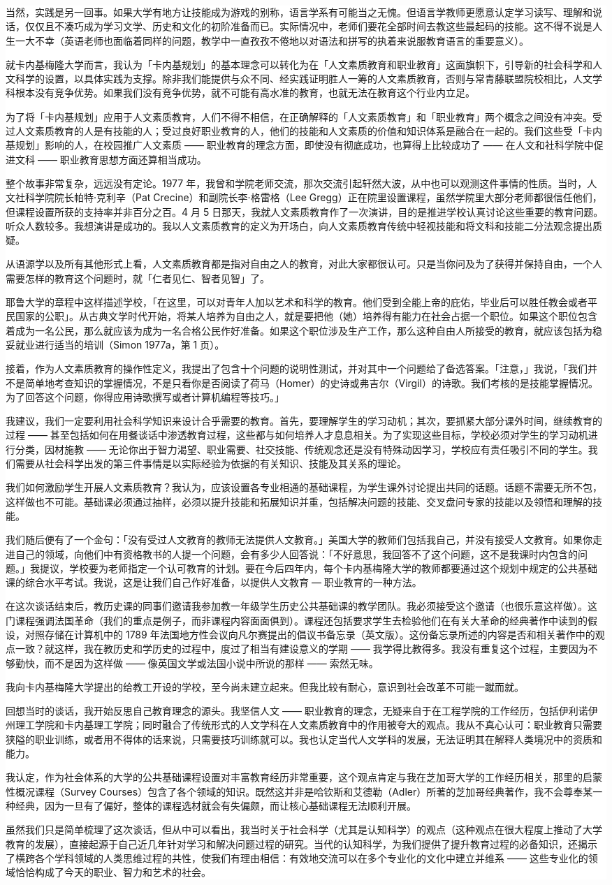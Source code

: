 当然，实践是另一回事。如果大学有地方让技能成为游戏的别称，语言学系有可能当之无愧。但语言学教师更愿意认定学习读写、理解和说话，仅仅且不凑巧成为学习文学、历史和文化的初阶准备而已。实际情况中，老师们要花全部时间去教这些最起码的技能。这不得不说是人生一大不幸（英语老师也面临着同样的问题，教学中一直孜孜不倦地以对语法和拼写的执着来说服教育语言的重要意义）。

就卡内基梅隆大学而言，我认为「卡内基规划」的基本理念可以转化为在「人文素质教育和职业教育」这面旗帜下，引导新的社会科学和人文科学的设置，以具体实践为支撑。除非我们能提供与众不同、经实践证明胜人一筹的人文素质教育，否则与常青藤联盟院校相比，人文学科根本没有竞争优势。如果我们没有竞争优势，就不可能有高水准的教育，也就无法在教育这个行业内立足。

为了将「卡内基规划」应用于人文素质教育，人们不得不相信，在正确解释的「人文素质教育」和「职业教育」两个概念之间没有冲突。受过人文素质教育的人是有技能的人；受过良好职业教育的人，他们的技能和人文素质的价值和知识体系是融合在一起的。我们这些受「卡内基规划」影响的人，在校园推广人文素质 —— 职业教育的理念方面，即使没有彻底成功，也算得上比较成功了 —— 在人文和社科学院中促进文科 —— 职业教育思想方面还算相当成功。

整个故事非常复杂，远远没有定论。1977 年，我曾和学院老师交流，那次交流引起轩然大波，从中也可以观测这件事情的性质。当时，人文社科学院院长帕特·克利辛（Pat Crecine）和副院长李·格雷格（Lee Gregg）正在院里设置课程，虽然学院里大部分老师都很信任他们，但课程设置所获的支持率并非百分之百。4 月 5 日那天，我就人文素质教育作了一次演讲，目的是推进学校认真讨论这些重要的教育问题。听众人数较多。我想演讲是成功的。我以人文素质教育的定义为开场白，向人文素质教育传统中轻视技能和将文科和技能二分法观念提出质疑。

从语源学以及所有其他形式上看，人文素质教育都是指对自由之人的教育，对此大家都很认可。只是当你问及为了获得并保持自由，一个人需要怎样的教育这个问题时，就「仁者见仁、智者见智」了。

耶鲁大学的章程中这样描述学校，「在这里，可以对青年人加以艺术和科学的教育。他们受到全能上帝的庇佑，毕业后可以胜任教会或者平民国家的公职」。从古典文学时代开始，将某人培养为自由之人，就是要把他（她）培养得有能力在社会占据一个职位。如果这个职位包含着成为一名公民，那么就应该为成为一名合格公民作好准备。如果这个职位涉及生产工作，那么这种自由人所接受的教育，就应该包括为稳妥就业进行适当的培训（Simon 1977a，第 1 页）。

接着，作为人文素质教育的操作性定义，我提出了包含十个问题的说明性测试，并对其中一个问题给了备选答案。「注意，」我说，「我们并不是简单地考查知识的掌握情况，不是只看你是否阅读了荷马（Homer）的史诗或弗吉尔（Virgil）的诗歌。我们考核的是技能掌握情况。为了回答这个问题，你得应用诗歌撰写或者计算机编程等技巧。」

我建议，我们一定要利用社会科学知识来设计合乎需要的教育。首先，要理解学生的学习动机；其次，要抓紧大部分课外时间，继续教育的过程 —— 甚至包括如何在用餐谈话中渗透教育过程，这些都与如何培养人才息息相关。为了实现这些目标，学校必须对学生的学习动机进行分类，因材施教 —— 无论你出于智力渴望、职业需要、社交技能、传统观念还是没有特殊动因学习，学校应有责任吸引不同的学生。我们需要从社会科学出发的第三件事情是以实际经验为依据的有关知识、技能及其关系的理论。

我们如何激励学生开展人文素质教育？我认为，应该设置各专业相通的基础课程，为学生课外讨论提出共同的话题。话题不需要无所不包，这样做也不可能。基础课必须通过抽样，必须以提升技能和拓展知识并重，包括解决问题的技能、交叉盘问专家的技能以及领悟和理解的技能。

我们随后便有了一个金句：「没有受过人文教育的教师无法提供人文教育。」美国大学的教师们包括我自己，并没有接受人文教育。如果你走进自己的领域，向他们中有资格教书的人提一个问题，会有多少人回答说：「不好意思，我回答不了这个问题，这不是我课时内包含的问题。」我提议，学校要为老师指定一个认可教育的计划。要在今后四年内，每个卡内基梅隆大学的教师都要通过这个规划中规定的公共基础课的综合水平考试。我说，这是让我们自己作好准备，以提供人文教育 — 职业教育的一种方法。

在这次谈话结束后，教历史课的同事们邀请我参加教一年级学生历史公共基础课的教学团队。我必须接受这个邀请（也很乐意这样做）。这门课程强调法国革命（我们的重点是例子，而非课程内容面面俱到）。课程还包括要求学生去检验他们在有关大革命的经典著作中读到的假设，对照存储在计算机中的 1789 年法国地方性会议向凡尔赛提出的倡议书备忘录（英文版）。这份备忘录所述的内容是否和相关著作中的观点一致？就这样，我在教历史和学历史的过程中，度过了相当有建设意义的学期 —— 我学得比教得多。我没有重复这个过程，主要因为不够勤快，而不是因为这样做 —— 像英国文学或法国小说中所说的那样 —— 索然无味。

我向卡内基梅隆大学提出的给教工开设的学校，至今尚未建立起来。但我比较有耐心，意识到社会改革不可能一蹴而就。

回想当时的谈话，我开始反思自己教育理念的源头。我坚信人文 —— 职业教育的理念，无疑来自于在工程学院的工作经历，包括伊利诺伊州理工学院和卡内基理工学院；同时融合了传统形式的人文学科在人文素质教育中的作用被夸大的观点。我从不真心认可：职业教育只需要狭隘的职业训练，或者用不得体的话来说，只需要技巧训练就可以。我也认定当代人文学科的发展，无法证明其在解释人类境况中的资质和能力。

我认定，作为社会体系的大学的公共基础课程设置对丰富教育经历非常重要，这个观点肯定与我在芝加哥大学的工作经历相关，那里的启蒙性概况课程（Survey Courses）包含了各个领域的知识。既然这并非是哈钦斯和艾德勒（Adler）所著的芝加哥经典著作，我不会尊奉某一种经典，因为一旦有了偏好，整体的课程选材就会有失偏颇，而让核心基础课程无法顺利开展。

虽然我们只是简单梳理了这次谈话，但从中可以看出，我当时关于社会科学（尤其是认知科学）的观点（这种观点在很大程度上推动了大学教育的发展），直接起源于自己近几年针对学习和解决问题过程的研究。当代的认知科学，为我们提供了提升教育过程的必备知识，还揭示了横跨各个学科领域的人类思维过程的共性，使我们有理由相信：有效地交流可以在多个专业化的文化中建立并维系 —— 这些专业化的领域恰恰构成了今天的职业、智力和艺术的社会。